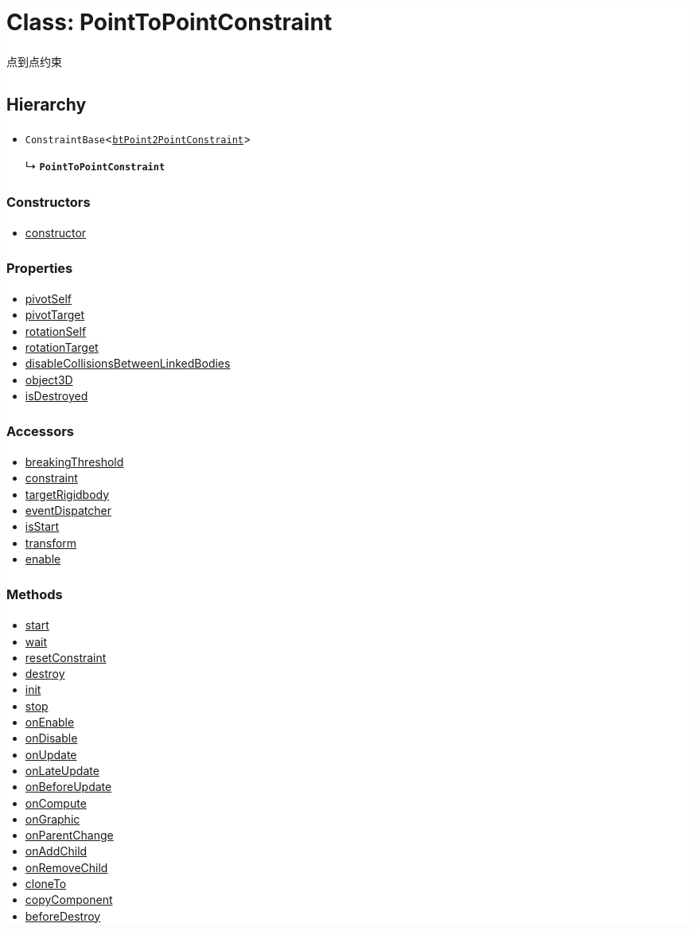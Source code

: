# Class: PointToPointConstraint

点到点约束

## Hierarchy

- `ConstraintBase`\<[`btPoint2PointConstraint`](Ammo.btPoint2PointConstraint.md)\>

  ↳ **`PointToPointConstraint`**

### Constructors

- [constructor](PointToPointConstraint.md#constructor)

### Properties

- [pivotSelf](PointToPointConstraint.md#pivotself)
- [pivotTarget](PointToPointConstraint.md#pivottarget)
- [rotationSelf](PointToPointConstraint.md#rotationself)
- [rotationTarget](PointToPointConstraint.md#rotationtarget)
- [disableCollisionsBetweenLinkedBodies](PointToPointConstraint.md#disablecollisionsbetweenlinkedbodies)
- [object3D](PointToPointConstraint.md#object3d)
- [isDestroyed](PointToPointConstraint.md#isdestroyed)

### Accessors

- [breakingThreshold](PointToPointConstraint.md#breakingthreshold)
- [constraint](PointToPointConstraint.md#constraint)
- [targetRigidbody](PointToPointConstraint.md#targetrigidbody)
- [eventDispatcher](PointToPointConstraint.md#eventdispatcher)
- [isStart](PointToPointConstraint.md#isstart)
- [transform](PointToPointConstraint.md#transform)
- [enable](PointToPointConstraint.md#enable)

### Methods

- [start](PointToPointConstraint.md#start)
- [wait](PointToPointConstraint.md#wait)
- [resetConstraint](PointToPointConstraint.md#resetconstraint)
- [destroy](PointToPointConstraint.md#destroy)
- [init](PointToPointConstraint.md#init)
- [stop](PointToPointConstraint.md#stop)
- [onEnable](PointToPointConstraint.md#onenable)
- [onDisable](PointToPointConstraint.md#ondisable)
- [onUpdate](PointToPointConstraint.md#onupdate)
- [onLateUpdate](PointToPointConstraint.md#onlateupdate)
- [onBeforeUpdate](PointToPointConstraint.md#onbeforeupdate)
- [onCompute](PointToPointConstraint.md#oncompute)
- [onGraphic](PointToPointConstraint.md#ongraphic)
- [onParentChange](PointToPointConstraint.md#onparentchange)
- [onAddChild](PointToPointConstraint.md#onaddchild)
- [onRemoveChild](PointToPointConstraint.md#onremovechild)
- [cloneTo](PointToPointConstraint.md#cloneto)
- [copyComponent](PointToPointConstraint.md#copycomponent)
- [beforeDestroy](PointToPointConstraint.md#beforedestroy)

